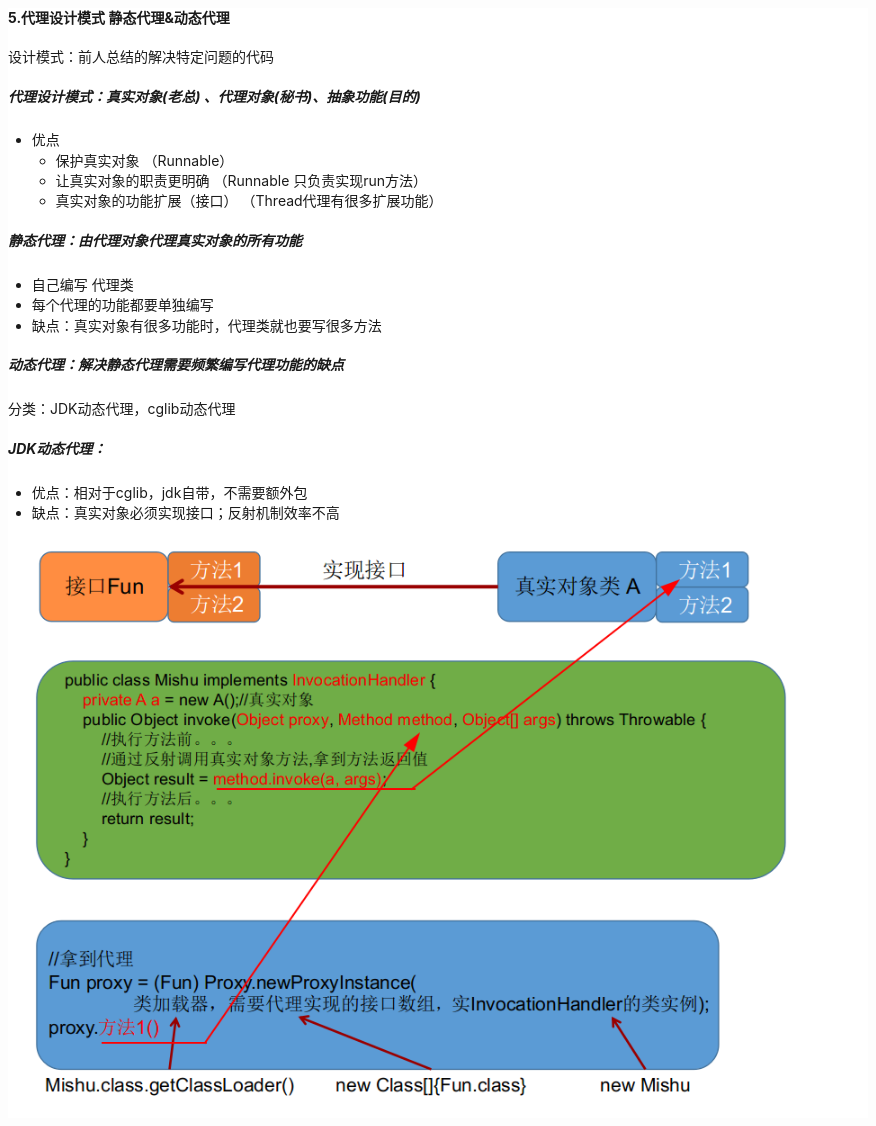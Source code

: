   

#### 5.代理设计模式 静态代理&动态代理

设计模式：前人总结的解决特定问题的代码

##### 代理设计模式：真实对象(老总) 、代理对象(秘书)、抽象功能(目的)

* 优点
  * 保护真实对象  （Runnable）
  * 让真实对象的职责更明确 （Runnable 只负责实现run方法）
  * 真实对象的功能扩展（接口） （Thread代理有很多扩展功能）

##### 静态代理：由代理对象代理真实对象的所有功能

* 自己编写 代理类
* 每个代理的功能都要单独编写
* 缺点：真实对象有很多功能时，代理类就也要写很多方法

##### 动态代理：解决静态代理需要频繁编写代理功能的缺点

分类：JDK动态代理，cglib动态代理



##### JDK动态代理：

* 优点：相对于cglib，jdk自带，不需要额外包
* 缺点：真实对象必须实现接口；反射机制效率不高

![](../resources/img/dynamicProxy.png)
